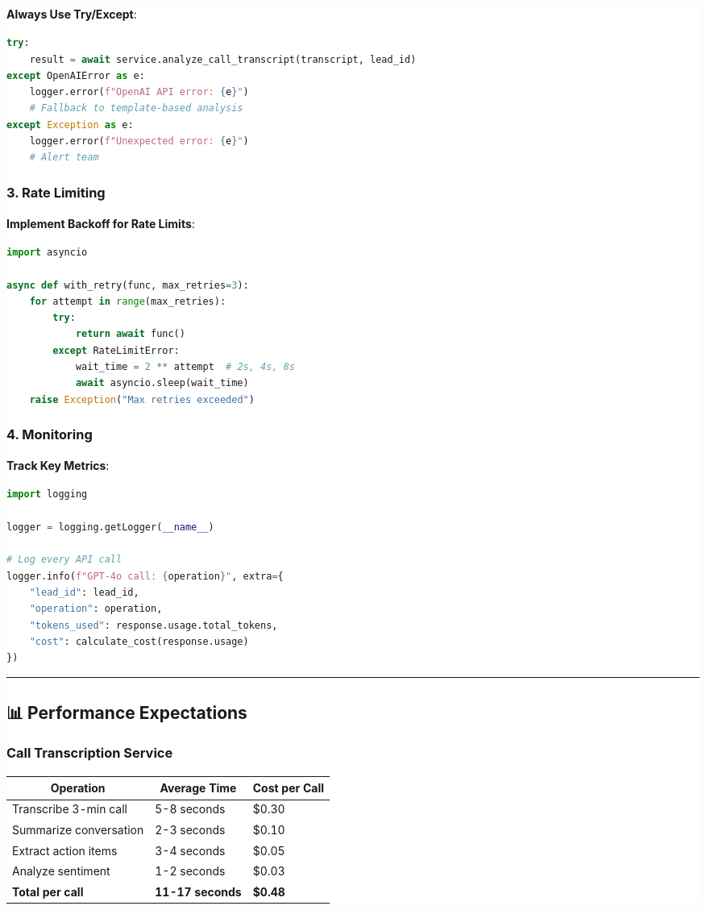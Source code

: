 **Always Use Try/Except**:
```python
try:
    result = await service.analyze_call_transcript(transcript, lead_id)
except OpenAIError as e:
    logger.error(f"OpenAI API error: {e}")
    # Fallback to template-based analysis
except Exception as e:
    logger.error(f"Unexpected error: {e}")
    # Alert team
```

### 3. Rate Limiting

**Implement Backoff for Rate Limits**:
```python
import asyncio

async def with_retry(func, max_retries=3):
    for attempt in range(max_retries):
        try:
            return await func()
        except RateLimitError:
            wait_time = 2 ** attempt  # 2s, 4s, 8s
            await asyncio.sleep(wait_time)
    raise Exception("Max retries exceeded")
```

### 4. Monitoring

**Track Key Metrics**:
```python
import logging

logger = logging.getLogger(__name__)

# Log every API call
logger.info(f"GPT-4o call: {operation}", extra={
    "lead_id": lead_id,
    "operation": operation,
    "tokens_used": response.usage.total_tokens,
    "cost": calculate_cost(response.usage)
})
```

---

## 📊 Performance Expectations

### Call Transcription Service

| Operation | Average Time | Cost per Call |
|-----------|-------------|---------------|
| Transcribe 3-min call | 5-8 seconds | $0.30 |
| Summarize conversation | 2-3 seconds | $0.10 |
| Extract action items | 3-4 seconds | $0.05 |
| Analyze sentiment | 1-2 seconds | $0.03 |
| **Total per call** | **11-17 seconds** | **$0.48** |
